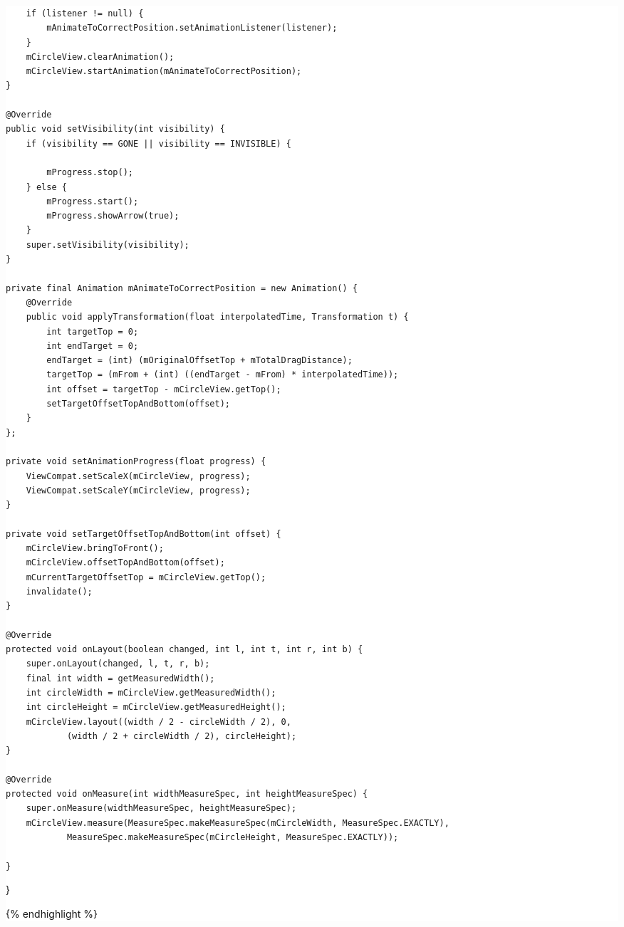         if (listener != null) {
            mAnimateToCorrectPosition.setAnimationListener(listener);
        }
        mCircleView.clearAnimation();
        mCircleView.startAnimation(mAnimateToCorrectPosition);
    }

    @Override
    public void setVisibility(int visibility) {
        if (visibility == GONE || visibility == INVISIBLE) {

            mProgress.stop();
        } else {
            mProgress.start();
            mProgress.showArrow(true);
        }
        super.setVisibility(visibility);
    }

    private final Animation mAnimateToCorrectPosition = new Animation() {
        @Override
        public void applyTransformation(float interpolatedTime, Transformation t) {
            int targetTop = 0;
            int endTarget = 0;
            endTarget = (int) (mOriginalOffsetTop + mTotalDragDistance);
            targetTop = (mFrom + (int) ((endTarget - mFrom) * interpolatedTime));
            int offset = targetTop - mCircleView.getTop();
            setTargetOffsetTopAndBottom(offset);
        }
    };

    private void setAnimationProgress(float progress) {
        ViewCompat.setScaleX(mCircleView, progress);
        ViewCompat.setScaleY(mCircleView, progress);
    }

    private void setTargetOffsetTopAndBottom(int offset) {
        mCircleView.bringToFront();
        mCircleView.offsetTopAndBottom(offset);
        mCurrentTargetOffsetTop = mCircleView.getTop();
        invalidate();
    }

    @Override
    protected void onLayout(boolean changed, int l, int t, int r, int b) {
        super.onLayout(changed, l, t, r, b);
        final int width = getMeasuredWidth();
        int circleWidth = mCircleView.getMeasuredWidth();
        int circleHeight = mCircleView.getMeasuredHeight();
        mCircleView.layout((width / 2 - circleWidth / 2), 0,
                (width / 2 + circleWidth / 2), circleHeight);
    }

    @Override
    protected void onMeasure(int widthMeasureSpec, int heightMeasureSpec) {
        super.onMeasure(widthMeasureSpec, heightMeasureSpec);
        mCircleView.measure(MeasureSpec.makeMeasureSpec(mCircleWidth, MeasureSpec.EXACTLY),
                MeasureSpec.makeMeasureSpec(mCircleHeight, MeasureSpec.EXACTLY));

    }
}

{% endhighlight %}

